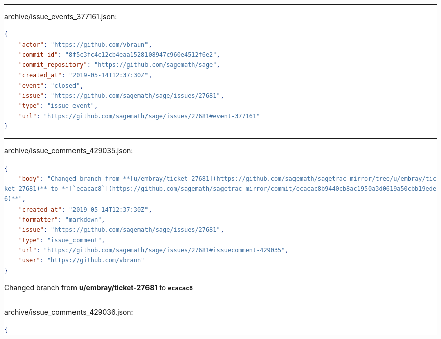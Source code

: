 
---

archive/issue_events_377161.json:
```json
{
    "actor": "https://github.com/vbraun",
    "commit_id": "8f5c3fc4c12cb4eaa1528108947c960e4512f6e2",
    "commit_repository": "https://github.com/sagemath/sage",
    "created_at": "2019-05-14T12:37:30Z",
    "event": "closed",
    "issue": "https://github.com/sagemath/sage/issues/27681",
    "type": "issue_event",
    "url": "https://github.com/sagemath/sage/issues/27681#event-377161"
}
```



---

archive/issue_comments_429035.json:
```json
{
    "body": "Changed branch from **[u/embray/ticket-27681](https://github.com/sagemath/sagetrac-mirror/tree/u/embray/ticket-27681)** to **[`ecacac8`](https://github.com/sagemath/sagetrac-mirror/commit/ecacac8b9440cb8ac1950a3d0619a50cbb19ede6)**",
    "created_at": "2019-05-14T12:37:30Z",
    "formatter": "markdown",
    "issue": "https://github.com/sagemath/sage/issues/27681",
    "type": "issue_comment",
    "url": "https://github.com/sagemath/sage/issues/27681#issuecomment-429035",
    "user": "https://github.com/vbraun"
}
```

Changed branch from **[u/embray/ticket-27681](https://github.com/sagemath/sagetrac-mirror/tree/u/embray/ticket-27681)** to **[`ecacac8`](https://github.com/sagemath/sagetrac-mirror/commit/ecacac8b9440cb8ac1950a3d0619a50cbb19ede6)**



---

archive/issue_comments_429036.json:
```json
{
```